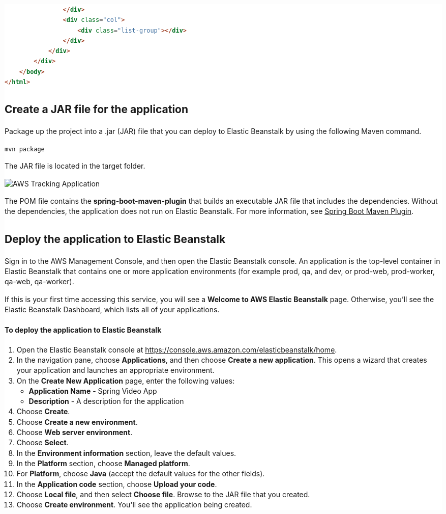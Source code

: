 ```html
				</div>
				<div class="col">
					<div class="list-group"></div>
				</div>
			</div>
		</div>
	</body>
</html>
```

## Create a JAR file for the application

Package up the project into a .jar (JAR) file that you can deploy to Elastic Beanstalk by using the following Maven command.

    mvn package

The JAR file is located in the target folder.

![AWS Tracking Application](images/pic5.png)

The POM file contains the **spring-boot-maven-plugin** that builds an executable JAR file that includes the dependencies. Without the dependencies, the application does not run on Elastic Beanstalk. For more information, see [Spring Boot Maven Plugin](https://www.baeldung.com/executable-jar-with-maven).

## Deploy the application to Elastic Beanstalk

Sign in to the AWS Management Console, and then open the Elastic Beanstalk console. An application is the top-level container in Elastic Beanstalk that contains one or more application environments (for example prod, qa, and dev, or prod-web, prod-worker, qa-web, qa-worker).

If this is your first time accessing this service, you will see a **Welcome to AWS Elastic Beanstalk** page. Otherwise, you’ll see the Elastic Beanstalk Dashboard, which lists all of your applications.

#### To deploy the application to Elastic Beanstalk

1. Open the Elastic Beanstalk console at https://console.aws.amazon.com/elasticbeanstalk/home.
2. In the navigation pane, choose **Applications**, and then choose **Create a new application**. This opens a wizard that creates your application and launches an appropriate environment.
3. On the **Create New Application** page, enter the following values:
    - **Application Name** - Spring Video App
    - **Description** - A description for the application
4. Choose **Create**.
5. Choose **Create a new environment**.
6. Choose **Web server environment**.
7. Choose **Select**.
8. In the **Environment information** section, leave the default values.
9. In the **Platform** section, choose **Managed platform**.
10. For **Platform**, choose **Java** (accept the default values for the other fields).
11. In the **Application code** section, choose **Upload your code**.
12. Choose **Local file**, and then select **Choose file**. Browse to the JAR file that you created.
13. Choose **Create environment**. You'll see the application being created.
